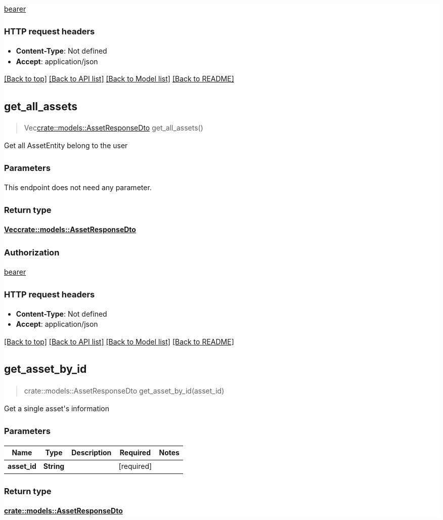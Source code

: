[bearer](../README.md#bearer)

### HTTP request headers

- **Content-Type**: Not defined
- **Accept**: application/json

[[Back to top]](#) [[Back to API list]](../README.md#documentation-for-api-endpoints) [[Back to Model list]](../README.md#documentation-for-models) [[Back to README]](../README.md)


## get_all_assets

> Vec<crate::models::AssetResponseDto> get_all_assets()


Get all AssetEntity belong to the user

### Parameters

This endpoint does not need any parameter.

### Return type

[**Vec<crate::models::AssetResponseDto>**](AssetResponseDto.md)

### Authorization

[bearer](../README.md#bearer)

### HTTP request headers

- **Content-Type**: Not defined
- **Accept**: application/json

[[Back to top]](#) [[Back to API list]](../README.md#documentation-for-api-endpoints) [[Back to Model list]](../README.md#documentation-for-models) [[Back to README]](../README.md)


## get_asset_by_id

> crate::models::AssetResponseDto get_asset_by_id(asset_id)


Get a single asset's information

### Parameters


Name | Type | Description  | Required | Notes
------------- | ------------- | ------------- | ------------- | -------------
**asset_id** | **String** |  | [required] |

### Return type

[**crate::models::AssetResponseDto**](AssetResponseDto.md)
